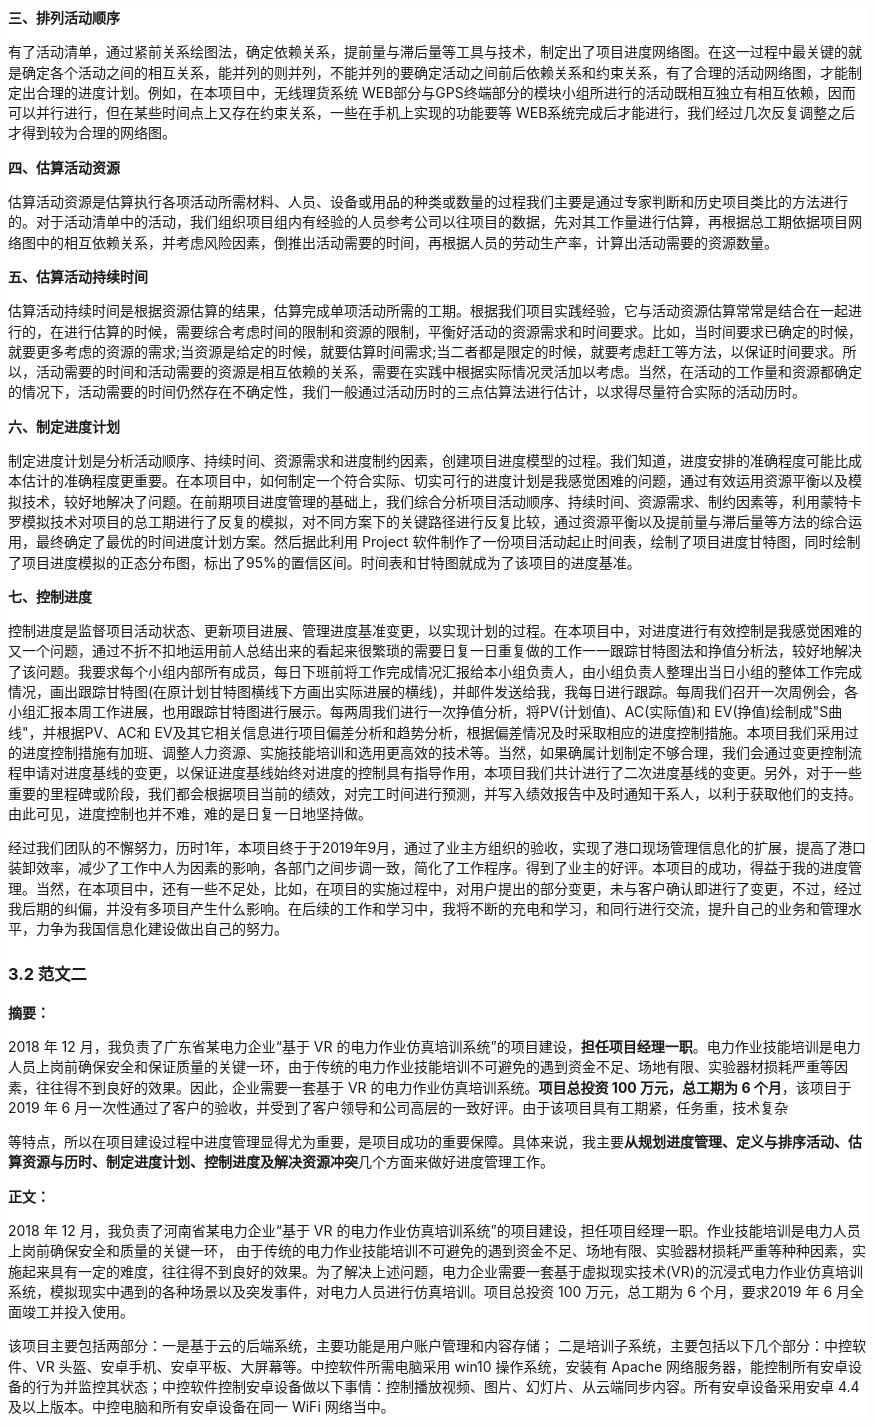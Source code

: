 **三、排列活动顺序**

有了活动清单，通过紧前关系绘图法，确定依赖关系，提前量与滞后量等工具与技术，制定出了项目进度网络图。在这一过程中最关键的就是确定各个活动之间的相互关系，能并列的则并列，不能并列的要确定活动之间前后依赖关系和约束关系，有了合理的活动网络图，才能制定出合理的进度计划。例如，在本项目中，无线理货系统 WEB部分与GPS终端部分的模块小组所进行的活动既相互独立有相互依赖，因而可以并行进行，但在某些时间点上又存在约束关系，一些在手机上实现的功能要等 WEB系统完成后才能进行，我们经过几次反复调整之后才得到较为合理的网络图。

**四、估算活动资源**

估算活动资源是估算执行各项活动所需材料、人员、设备或用品的种类或数量的过程我们主要是通过专家判断和历史项目类比的方法进行的。对于活动清单中的活动，我们组织项目组内有经验的人员参考公司以往项目的数据，先对其工作量进行估算，再根据总工期依据项目网络图中的相互依赖关系，并考虑风险因素，倒推出活动需要的时间，再根据人员的劳动生产率，计算出活动需要的资源数量。

**五、估算活动持续时间**

估算活动持续时间是根据资源估算的结果，估算完成单项活动所需的工期。根据我们项目实践经验，它与活动资源估算常常是结合在一起进行的，在进行估算的时候，需要综合考虑时间的限制和资源的限制，平衡好活动的资源需求和时间要求。比如，当时间要求已确定的时候，就要更多考虑的资源的需求;当资源是给定的时候，就要估算时间需求;当二者都是限定的时候，就要考虑赶工等方法，以保证时间要求。所以，活动需要的时间和活动需要的资源是相互依赖的关系，需要在实践中根据实际情况灵活加以考虑。当然，在活动的工作量和资源都确定的情况下，活动需要的时间仍然存在不确定性，我们一般通过活动历时的三点估算法进行估计，以求得尽量符合实际的活动历时。

**六、制定进度计划**

制定进度计划是分析活动顺序、持续时间、资源需求和进度制约因素，创建项目进度模型的过程。我们知道，进度安排的准确程度可能比成本估计的准确程度更重要。在本项目中，如何制定一个符合实际、切实可行的进度计划是我感觉困难的问题，通过有效运用资源平衡以及模拟技术，较好地解决了问题。在前期项目进度管理的基础上，我们综合分析项目活动顺序、持续时间、资源需求、制约因素等，利用蒙特卡罗模拟技术对项目的总工期进行了反复的模拟，对不同方案下的关键路径进行反复比较，通过资源平衡以及提前量与滞后量等方法的综合运用，最终确定了最优的时间进度计划方案。然后据此利用 Project 软件制作了一份项目活动起止时间表，绘制了项目进度甘特图，同时绘制了项目进度模拟的正态分布图，标出了95%的置信区间。时间表和甘特图就成为了该项目的进度基准。

**七、控制进度**

控制进度是监督项目活动状态、更新项目进展、管理进度基准变更，以实现计划的过程。在本项目中，对进度进行有效控制是我感觉困难的又一个问题，通过不折不扣地运用前人总结出来的看起来很繁琐的需要日复一日重复做的工作一一跟踪甘特图法和挣值分析法，较好地解决了该问题。我要求每个小组内部所有成员，每日下班前将工作完成情况汇报给本小组负责人，由小组负责人整理出当日小组的整体工作完成情况，画出跟踪甘特图(在原计划甘特图横线下方画出实际进展的横线)，并邮件发送给我，我每日进行跟踪。每周我们召开一次周例会，各小组汇报本周工作进展，也用跟踪甘特图进行展示。每两周我们进行一次挣值分析，将PV(计划值)、AC(实际值)和 EV(挣值)绘制成"S曲线"，并根据PV、AC和 EV及其它相关信息进行项目偏差分析和趋势分析，根据偏差情况及时采取相应的进度控制措施。本项目我们采用过的进度控制措施有加班、调整人力资源、实施技能培训和选用更高效的技术等。当然，如果确属计划制定不够合理，我们会通过变更控制流程申请对进度基线的变更，以保证进度基线始终对进度的控制具有指导作用，本项目我们共计进行了二次进度基线的变更。另外，对于一些重要的里程碑或阶段，我们都会根据项目当前的绩效，对完工时间进行预测，并写入绩效报告中及时通知干系人，以利于获取他们的支持。由此可见，进度控制也并不难，难的是日复一日地坚持做。

经过我们团队的不懈努力，历时1年，本项目终于于2019年9月，通过了业主方组织的验收，实现了港口现场管理信息化的扩展，提高了港口装卸效率，减少了工作中人为因素的影响，各部门之间步调一致，简化了工作程序。得到了业主的好评。本项目的成功，得益于我的进度管理。当然，在本项目中，还有一些不足处，比如，在项目的实施过程中，对用户提出的部分变更，未与客户确认即进行了变更，不过，经过我后期的纠偏，并没有多项目产生什么影响。在后续的工作和学习中，我将不断的充电和学习，和同行进行交流，提升自己的业务和管理水平，力争为我国信息化建设做出自己的努力。



### 3.2 范文二

**摘要：**

2018 年 12 月，我负责了广东省某电力企业“基于 VR 的电力作业仿真培训系统”的项目建设，**担任项目经理一职**。电力作业技能培训是电力人员上岗前确保安全和保证质量的关键一环，由于传统的电力作业技能培训不可避免的遇到资金不足、场地有限、实验器材损耗严重等因素，往往得不到良好的效果。因此，企业需要一套基于 VR 的电力作业仿真培训系统。**项目总投资 100 万元，总工期为 6 个月**，该项目于 2019 年 6 月一次性通过了客户的验收，并受到了客户领导和公司高层的一致好评。由于该项目具有工期紧，任务重，技术复杂

等特点，所以在项目建设过程中进度管理显得尤为重要，是项目成功的重要保障。具体来说，我主要**从规划进度管理、定义与排序活动、估算资源与历时、制定进度计划、控制进度及解决资源冲突**几个方面来做好进度管理工作。

**正文：**

2018 年 12 月，我负责了河南省某电力企业“基于 VR 的电力作业仿真培训系统”的项目建设，担任项目经理一职。作业技能培训是电力人员上岗前确保安全和质量的关键一环， 由于传统的电力作业技能培训不可避免的遇到资金不足、场地有限、实验器材损耗严重等种种因素，实施起来具有一定的难度，往往得不到良好的效果。为了解决上述问题，电力企业需要一套基于虚拟现实技术(VR)的沉浸式电力作业仿真培训系统，模拟现实中遇到的各种场景以及突发事件，对电力人员进行仿真培训。项目总投资 100 万元，总工期为 6 个月，要求2019 年 6 月全面竣工并投入使用。

该项目主要包括两部分：一是基于云的后端系统，主要功能是用户账户管理和内容存储； 二是培训子系统，主要包括以下几个部分：中控软件、VR 头盔、安卓手机、安卓平板、大屏幕等。中控软件所需电脑采用 win10 操作系统，安装有 Apache 网络服务器，能控制所有安卓设备的行为并监控其状态；中控软件控制安卓设备做以下事情：控制播放视频、图片、幻灯片、从云端同步内容。所有安卓设备采用安卓 4.4 及以上版本。中控电脑和所有安卓设备在同一 WiFi 网络当中。

